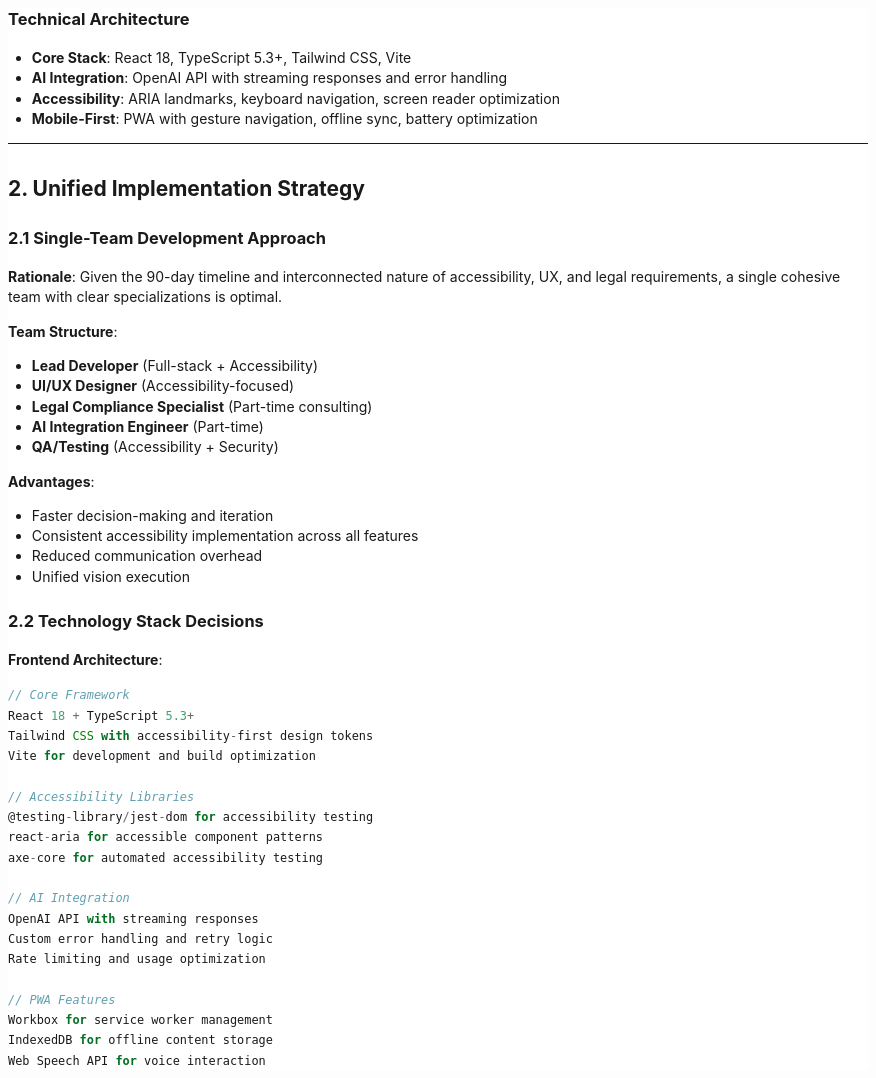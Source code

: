 ### Technical Architecture
- **Core Stack**: React 18, TypeScript 5.3+, Tailwind CSS, Vite
- **AI Integration**: OpenAI API with streaming responses and error handling
- **Accessibility**: ARIA landmarks, keyboard navigation, screen reader optimization
- **Mobile-First**: PWA with gesture navigation, offline sync, battery optimization

---

## 2. Unified Implementation Strategy

### 2.1 Single-Team Development Approach

**Rationale**: Given the 90-day timeline and interconnected nature of accessibility, UX, and legal requirements, a single cohesive team with clear specializations is optimal.

**Team Structure**:
- **Lead Developer** (Full-stack + Accessibility)
- **UI/UX Designer** (Accessibility-focused)
- **Legal Compliance Specialist** (Part-time consulting)
- **AI Integration Engineer** (Part-time)
- **QA/Testing** (Accessibility + Security)

**Advantages**:
- Faster decision-making and iteration
- Consistent accessibility implementation across all features
- Reduced communication overhead
- Unified vision execution

### 2.2 Technology Stack Decisions

**Frontend Architecture**:
```typescript
// Core Framework
React 18 + TypeScript 5.3+
Tailwind CSS with accessibility-first design tokens
Vite for development and build optimization

// Accessibility Libraries
@testing-library/jest-dom for accessibility testing
react-aria for accessible component patterns
axe-core for automated accessibility testing

// AI Integration
OpenAI API with streaming responses
Custom error handling and retry logic
Rate limiting and usage optimization

// PWA Features
Workbox for service worker management
IndexedDB for offline content storage
Web Speech API for voice interaction
```
